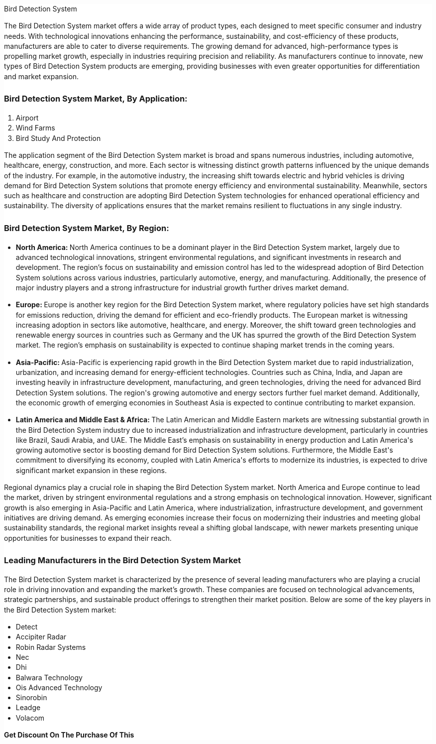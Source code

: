 Bird Detection System</li></ol><p>The ﻿Bird Detection System market offers a wide array of product types, each designed to meet specific consumer and industry needs. With technological innovations enhancing the performance, sustainability, and cost-efficiency of these products, manufacturers are able to cater to diverse requirements. The growing demand for advanced, high-performance types is propelling market growth, especially in industries requiring precision and reliability. As manufacturers continue to innovate, new types of ﻿Bird Detection System products are emerging, providing businesses with even greater opportunities for differentiation and market expansion.</p><h3>﻿Bird Detection System Market,&nbsp;By Application:</h3><ol><li>Airport<li> Wind Farms<li> Bird Study And Protection</li></ol><p>The application segment of the ﻿Bird Detection System market is broad and spans numerous industries, including automotive, healthcare, energy, construction, and more. Each sector is witnessing distinct growth patterns influenced by the unique demands of the industry. For example, in the automotive industry, the increasing shift towards electric and hybrid vehicles is driving demand for ﻿Bird Detection System solutions that promote energy efficiency and environmental sustainability. Meanwhile, sectors such as healthcare and construction are adopting ﻿Bird Detection System technologies for enhanced operational efficiency and sustainability. The diversity of applications ensures that the market remains resilient to fluctuations in any single industry.</p><h3>﻿Bird Detection System Market, By Region:</h3><ul><li><p><strong>North America:&nbsp;</strong>North America continues to be a dominant player in the ﻿Bird Detection System market, largely due to advanced technological innovations, stringent environmental regulations, and significant investments in research and development. The region&rsquo;s focus on sustainability and emission control has led to the widespread adoption of ﻿Bird Detection System solutions across various industries, particularly automotive, energy, and manufacturing. Additionally, the presence of major industry players and a strong infrastructure for industrial growth further drives market demand.</p></li><li><p><strong><strong>Europe:&nbsp;</strong></strong>Europe is another key region for the ﻿Bird Detection System market, where regulatory policies have set high standards for emissions reduction, driving the demand for efficient and eco-friendly products. The European market is witnessing increasing adoption in sectors like automotive, healthcare, and energy. Moreover, the shift toward green technologies and renewable energy sources in countries such as Germany and the UK has spurred the growth of the ﻿Bird Detection System market. The region&rsquo;s emphasis on sustainability is expected to continue shaping market trends in the coming years.</p></li><li><p><strong><strong>Asia-Pacific:&nbsp;</strong></strong>Asia-Pacific is experiencing rapid growth in the ﻿Bird Detection System market due to rapid industrialization, urbanization, and increasing demand for energy-efficient technologies. Countries such as China, India, and Japan are investing heavily in infrastructure development, manufacturing, and green technologies, driving the need for advanced ﻿Bird Detection System solutions. The region's growing automotive and energy sectors further fuel market demand. Additionally, the economic growth of emerging economies in Southeast Asia is expected to continue contributing to market expansion.</p></li><li><p><strong><strong>Latin America and Middle East &amp; Africa:&nbsp;</strong></strong>The Latin American and Middle Eastern markets are witnessing substantial growth in the ﻿Bird Detection System industry due to increased industrialization and infrastructure development, particularly in countries like Brazil, Saudi Arabia, and UAE. The Middle East&rsquo;s emphasis on sustainability in energy production and Latin America's growing automotive sector is boosting demand for ﻿Bird Detection System solutions. Furthermore, the Middle East's commitment to diversifying its economy, coupled with Latin America's efforts to modernize its industries, is expected to drive significant market expansion in these regions.</p></li></ul><p>Regional dynamics play a crucial role in shaping the ﻿Bird Detection System market. North America and Europe continue to lead the market, driven by stringent environmental regulations and a strong emphasis on technological innovation. However, significant growth is also emerging in Asia-Pacific and Latin America, where industrialization, infrastructure development, and government initiatives are driving demand. As emerging economies increase their focus on modernizing their industries and meeting global sustainability standards, the regional market insights reveal a shifting global landscape, with newer markets presenting unique opportunities for businesses to expand their reach.</p><h3><strong>Leading Manufacturers in the ﻿Bird Detection System Market</strong></h3><p>The ﻿Bird Detection System market is characterized by the presence of several leading manufacturers who are playing a crucial role in driving innovation and expanding the market&rsquo;s growth. These companies are focused on technological advancements, strategic partnerships, and sustainable product offerings to strengthen their market position. Below are some of the key players in the ﻿Bird Detection System market:</p></div><div class="article-main__content" data-test-id="publishing-text-block"><ul><li><span class="">Detect<li> Accipiter Radar<li> Robin Radar Systems<li> Nec<li> Dhi<li> Balwara Technology<li> Ois Advanced Technology<li> Sinorobin<li> Leadge<li> Volacom</span></li></ul></div><div class="article-main__content" data-test-id="publishing-text-block"><p><span class="font-[700]"><strong>Get Discount On The Purchase Of This
